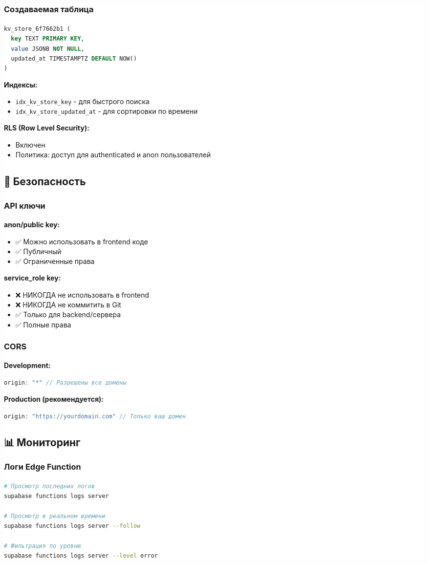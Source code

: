 ### Создаваемая таблица

```sql
kv_store_6f7662b1 (
  key TEXT PRIMARY KEY,
  value JSONB NOT NULL,
  updated_at TIMESTAMPTZ DEFAULT NOW()
)
```

**Индексы:**
- `idx_kv_store_key` - для быстрого поиска
- `idx_kv_store_updated_at` - для сортировки по времени

**RLS (Row Level Security):**
- Включен
- Политика: доступ для authenticated и anon пользователей

## 🔐 Безопасность

### API ключи

**anon/public key:**
- ✅ Можно использовать в frontend коде
- ✅ Публичный
- ✅ Ограниченные права

**service_role key:**
- ❌ НИКОГДА не использовать в frontend
- ❌ НИКОГДА не коммитить в Git
- ✅ Только для backend/сервера
- ✅ Полные права

### CORS

**Development:**
```typescript
origin: "*" // Разрешены все домены
```

**Production (рекомендуется):**
```typescript
origin: "https://yourdomain.com" // Только ваш домен
```

## 📊 Мониторинг

### Логи Edge Function

```bash
# Просмотр последних логов
supabase functions logs server

# Просмотр в реальном времени
supabase functions logs server --follow

# Фильтрация по уровню
supabase functions logs server --level error
```
